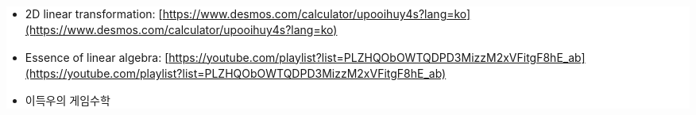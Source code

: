 - 2D linear transformation: [https://www.desmos.com/calculator/upooihuy4s?lang=ko](https://www.desmos.com/calculator/upooihuy4s?lang=ko)

- Essence of linear algebra: [https://youtube.com/playlist?list=PLZHQObOWTQDPD3MizzM2xVFitgF8hE_ab](https://youtube.com/playlist?list=PLZHQObOWTQDPD3MizzM2xVFitgF8hE_ab)

- 이득우의 게임수학